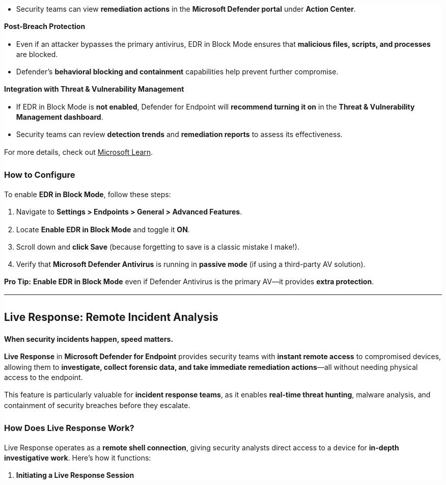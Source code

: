 - Security teams can view **remediation actions** in the **Microsoft Defender portal** under **Action Center**.
	

**Post-Breach Protection**

- Even if an attacker bypasses the primary antivirus, EDR in Block Mode ensures that **malicious files, scripts, and processes** are blocked.
	
- Defender’s **behavioral blocking and containment** capabilities help prevent further compromise.
	

**Integration with Threat & Vulnerability Management**

- If EDR in Block Mode is **not enabled**, Defender for Endpoint will **recommend turning it on** in the **Threat & Vulnerability Management dashboard**.
	
- Security teams can review **detection trends** and **remediation reports** to assess its effectiveness.
	

For more details, check out [Microsoft Learn](https://learn.microsoft.com/en-us/defender-endpoint/edr-in-block-mode).

### How to Configure

To enable **EDR in Block Mode**, follow these steps:

1. Navigate to **Settings > Endpoints > General > Advanced Features**.
	
2. Locate **Enable EDR in Block Mode** and toggle it **ON**.
	
3. Scroll down and **click Save** (because forgetting to save is a classic mistake I make!).
	
4. Verify that **Microsoft Defender Antivirus** is running in **passive mode** (if using a third-party AV solution).
	

**Pro Tip:** **Enable EDR in Block Mode** even if Defender Antivirus is the primary AV—it provides **extra protection**.

---

## Live Response: Remote Incident Analysis

**When security incidents happen, speed matters.** 

**Live Response** in **Microsoft Defender for Endpoint** provides security teams with **instant remote access** to compromised devices, allowing them to **investigate, collect forensic data, and take immediate remediation actions**—all without needing physical access to the endpoint.

This feature is particularly valuable for **incident response teams**, as it enables **real-time threat hunting**, malware analysis, and containment of security breaches before they escalate.

### How Does Live Response Work?

Live Response operates as a **remote shell connection**, giving security analysts direct access to a device for **in-depth investigative work**. Here’s how it functions:

1. **Initiating a Live Response Session**
